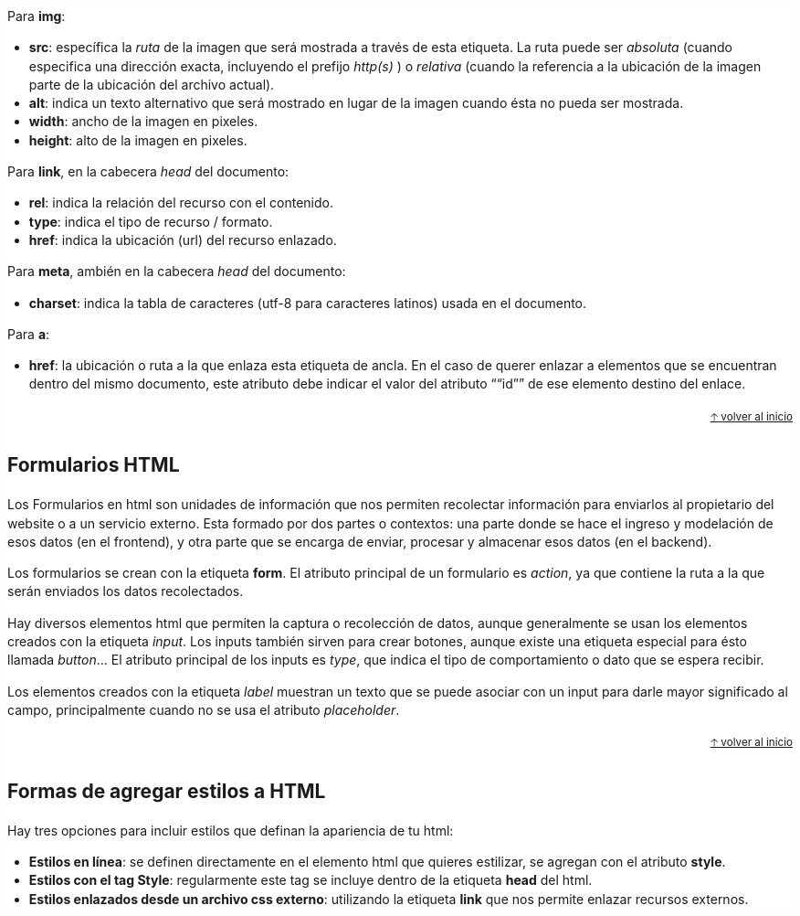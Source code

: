 Para **img**:

- **src**: específica la *ruta* de la imagen que será mostrada a través de esta etiqueta. La ruta puede ser *absoluta* (cuando especifica una dirección exacta, incluyendo el prefijo *http(s)* ) o *relativa* (cuando la referencia a la ubicación de la imagen parte de la ubicación del archivo actual).
- **alt**: indica un texto alternativo que será mostrado en lugar de la imagen cuando ésta no pueda ser mostrada.
- **width**: ancho de la imagen en pixeles.
- **height**: alto de la imagen en pixeles.

Para **link**, en la cabecera *head* del documento:

- **rel**: indica la relación del recurso con el contenido.
- **type**: indica el tipo de recurso / formato.
- **href**: indica la ubicación (url) del recurso enlazado.

Para **meta**, ambién en la cabecera *head* del documento:

- **charset**: indica la tabla de caracteres (utf-8 para caracteres latinos) usada en el documento.

Para **a**:

- **href**: la ubicación o ruta a la que enlaza esta etiqueta de ancla. En el caso de querer enlazar a elementos que se encuentran dentro del mismo documento, este atributo debe indicar el valor del atributo ““id”” de ese elemento destino del enlace.

<div align="right">
  <small><a href="#tabla-de-contenido">🡡 volver al inicio</a></small>
</div>

## Formularios HTML

Los Formularios en html son unidades de información que nos permiten recolectar información para enviarlos al propietario del website o a un servicio externo. Esta formado por dos partes o contextos: una parte donde se hace el ingreso y modelación de esos datos (en el frontend), y otra parte que se encarga de enviar, procesar y almacenar esos datos (en el backend).

Los formularios se crean con la etiqueta **form**. El atributo principal de un formulario es *action*, ya que contiene la ruta a la que serán enviados los datos recolectados.

Hay diversos elementos html que permiten la captura o recolección de datos, aunque generalmente se usan los elementos creados con la etiqueta *input*. Los inputs también sirven para crear botones, aunque existe una etiqueta especial para ésto llamada *button*… El atributo principal de los inputs es *type*, que indica el tipo de comportamiento o dato que se espera recibir.

Los elementos creados con la etiqueta *label* muestran un texto que se puede asociar con un input para darle mayor significado al campo, principalmente cuando no se usa el atributo *placeholder*.

<div align="right">
  <small><a href="#tabla-de-contenido">🡡 volver al inicio</a></small>
</div>

## Formas de agregar estilos a HTML

Hay tres opciones para incluir estilos que definan la apariencia de tu html:

- **Estilos en línea**: se definen directamente en el elemento html que quieres estilizar, se agregan con el atributo **style**.
- **Estilos con el tag Style**: regularmente este tag se incluye dentro de la etiqueta **head** del html.
- **Estilos enlazados desde un archivo css externo**: utilizando la etiqueta **link** que nos permite enlazar recursos externos.
